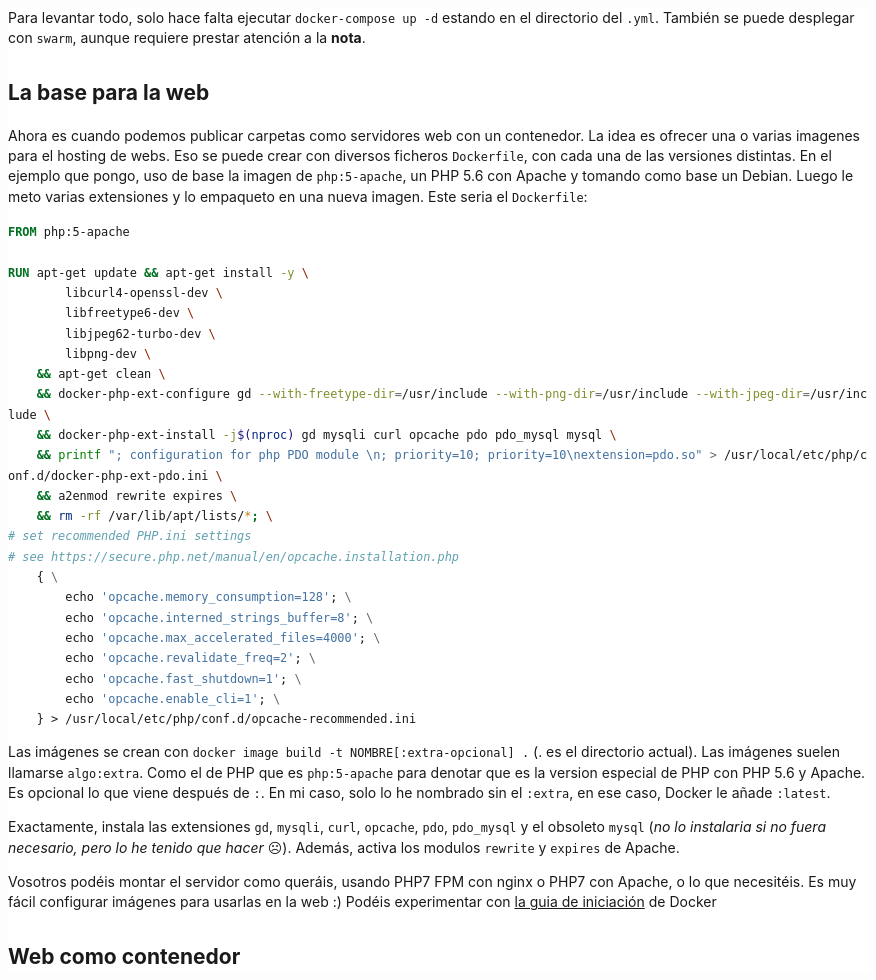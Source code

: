 Para levantar todo, solo hace falta ejecutar `docker-compose up -d` estando en el directorio
del `.yml`. También se puede desplegar con `swarm`, aunque requiere prestar atención a la **nota**.

## La base para la web

Ahora es cuando podemos publicar carpetas como servidores web con un contenedor. La idea es
ofrecer una o varias imagenes para el hosting de webs. Eso se puede crear con diversos ficheros
`Dockerfile`, con cada una de las versiones distintas. En el ejemplo que pongo, uso de base
la imagen de `php:5-apache`, un PHP 5.6 con Apache y tomando como base un Debian. Luego le meto
varias extensiones y lo empaqueto en una nueva imagen. Este seria el `Dockerfile`:

```Dockerfile
FROM php:5-apache

RUN apt-get update && apt-get install -y \
        libcurl4-openssl-dev \
        libfreetype6-dev \
        libjpeg62-turbo-dev \
        libpng-dev \
    && apt-get clean \
    && docker-php-ext-configure gd --with-freetype-dir=/usr/include --with-png-dir=/usr/include --with-jpeg-dir=/usr/include \
    && docker-php-ext-install -j$(nproc) gd mysqli curl opcache pdo pdo_mysql mysql \
    && printf "; configuration for php PDO module \n; priority=10; priority=10\nextension=pdo.so" > /usr/local/etc/php/conf.d/docker-php-ext-pdo.ini \
    && a2enmod rewrite expires \
    && rm -rf /var/lib/apt/lists/*; \
# set recommended PHP.ini settings
# see https://secure.php.net/manual/en/opcache.installation.php
    { \
        echo 'opcache.memory_consumption=128'; \
        echo 'opcache.interned_strings_buffer=8'; \
        echo 'opcache.max_accelerated_files=4000'; \
        echo 'opcache.revalidate_freq=2'; \
        echo 'opcache.fast_shutdown=1'; \
        echo 'opcache.enable_cli=1'; \
    } > /usr/local/etc/php/conf.d/opcache-recommended.ini
```

Las imágenes se crean con `docker image build -t NOMBRE[:extra-opcional] .` (. es el directorio actual).
Las imágenes suelen llamarse `algo:extra`. Como el de PHP que es `php:5-apache` para denotar
que es la version especial de PHP con PHP 5.6 y Apache. Es opcional lo que viene después de `:`.
En mi caso, solo lo he nombrado sin el `:extra`, en ese caso, Docker le añade `:latest`.

Exactamente, instala las extensiones `gd`, `mysqli`, `curl`, `opcache`, `pdo`, `pdo_mysql` y
el obsoleto `mysql` (_no lo instalaria si no fuera necesario, pero lo he tenido que hacer_ ☹️).
Además, activa los modulos `rewrite` y `expires` de Apache.

Vosotros podéis montar el servidor como queráis, usando PHP7 FPM con nginx o PHP7 con Apache, o lo
que necesitéis. Es muy fácil configurar imágenes para usarlas en la web :) Podéis experimentar
con [la guia de iniciación][19] de Docker

## Web como contenedor


  [1]: https://en.wikipedia.org/wiki/Virtual_machine
  [2]: https://linuxcontainers.org
  [3]: https://www.docker.com
  [4]: https://cloud.google.com/container-engine/
  [5]: https://www.heroku.com
  [6]: https://www.docker.com/community-edition#/download
  [7]: https://www.docker.com/pricing
  [8]: https://mariadb.com
  [9]: https://www.phpmyadmin.net
  [10]: https://github.com/jwilder/nginx-proxy
  [11]: http://nginx.org
  [12]: https://github.com/jwilder/docker-gen
  [13]: https://github.com/JrCs/docker-letsencrypt-nginx-proxy-companion
  [14]: https://letsencrypt.org
  [15]: https://docs.docker.com/compose/install/
  [16]: https://jenkins.io
  [17]: https://codex.wordpress.org/Administration_Over_SSL#Using_a_Reverse_Proxy
  [18]: https://docs.docker.com/storage/
  [19]: https://docs.docker.com/get-started/part2/#dockerfile
  [20]: https://docs.docker.com/get-started/part4/
  [21]: https://kubernetes.io